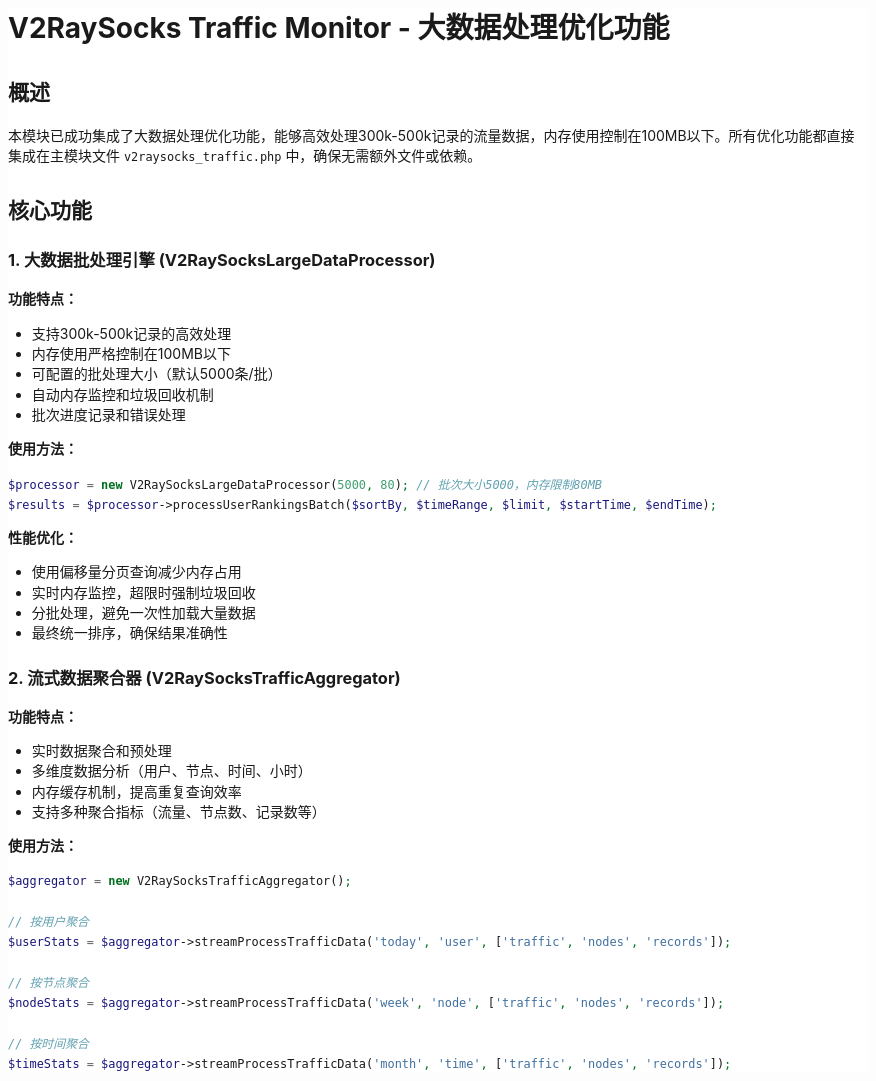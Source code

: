 # V2RaySocks Traffic Monitor - 大数据处理优化功能

## 概述

本模块已成功集成了大数据处理优化功能，能够高效处理300k-500k记录的流量数据，内存使用控制在100MB以下。所有优化功能都直接集成在主模块文件 `v2raysocks_traffic.php` 中，确保无需额外文件或依赖。

## 核心功能

### 1. 大数据批处理引擎 (V2RaySocksLargeDataProcessor)

**功能特点：**
- 支持300k-500k记录的高效处理
- 内存使用严格控制在100MB以下
- 可配置的批处理大小（默认5000条/批）
- 自动内存监控和垃圾回收机制
- 批次进度记录和错误处理

**使用方法：**
```php
$processor = new V2RaySocksLargeDataProcessor(5000, 80); // 批次大小5000，内存限制80MB
$results = $processor->processUserRankingsBatch($sortBy, $timeRange, $limit, $startTime, $endTime);
```

**性能优化：**
- 使用偏移量分页查询减少内存占用
- 实时内存监控，超限时强制垃圾回收
- 分批处理，避免一次性加载大量数据
- 最终统一排序，确保结果准确性

### 2. 流式数据聚合器 (V2RaySocksTrafficAggregator)

**功能特点：**
- 实时数据聚合和预处理
- 多维度数据分析（用户、节点、时间、小时）
- 内存缓存机制，提高重复查询效率
- 支持多种聚合指标（流量、节点数、记录数等）

**使用方法：**
```php
$aggregator = new V2RaySocksTrafficAggregator();

// 按用户聚合
$userStats = $aggregator->streamProcessTrafficData('today', 'user', ['traffic', 'nodes', 'records']);

// 按节点聚合
$nodeStats = $aggregator->streamProcessTrafficData('week', 'node', ['traffic', 'nodes', 'records']);

// 按时间聚合
$timeStats = $aggregator->streamProcessTrafficData('month', 'time', ['traffic', 'nodes', 'records']);
```
